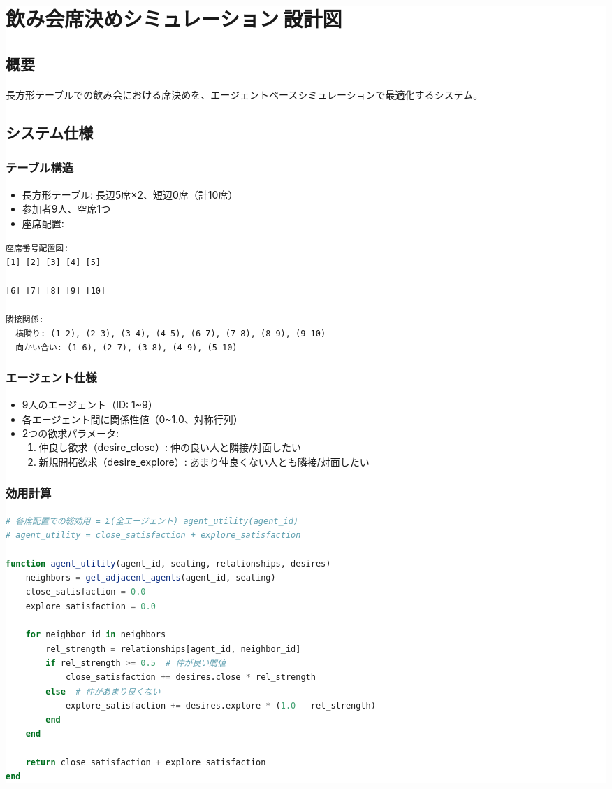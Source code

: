 # 飲み会席決めシミュレーション 設計図

## 概要

長方形テーブルでの飲み会における席決めを、エージェントベースシミュレーションで最適化するシステム。

## システム仕様

### テーブル構造
- 長方形テーブル: 長辺5席×2、短辺0席（計10席）
- 参加者9人、空席1つ
- 座席配置:
```
座席番号配置図:
[1] [2] [3] [4] [5]
                  
[6] [7] [8] [9] [10]

隣接関係:
- 横隣り: (1-2), (2-3), (3-4), (4-5), (6-7), (7-8), (8-9), (9-10)
- 向かい合い: (1-6), (2-7), (3-8), (4-9), (5-10)
```

### エージェント仕様
- 9人のエージェント（ID: 1~9）
- 各エージェント間に関係性値（0~1.0、対称行列）
- 2つの欲求パラメータ:
  1. 仲良し欲求（desire_close）: 仲の良い人と隣接/対面したい
  2. 新規開拓欲求（desire_explore）: あまり仲良くない人とも隣接/対面したい

### 効用計算
```julia
# 各席配置での総効用 = Σ(全エージェント) agent_utility(agent_id)
# agent_utility = close_satisfaction + explore_satisfaction

function agent_utility(agent_id, seating, relationships, desires)
    neighbors = get_adjacent_agents(agent_id, seating)
    close_satisfaction = 0.0
    explore_satisfaction = 0.0
    
    for neighbor_id in neighbors
        rel_strength = relationships[agent_id, neighbor_id]
        if rel_strength >= 0.5  # 仲が良い閾値
            close_satisfaction += desires.close * rel_strength
        else  # 仲があまり良くない
            explore_satisfaction += desires.explore * (1.0 - rel_strength)
        end
    end
    
    return close_satisfaction + explore_satisfaction
end
```
